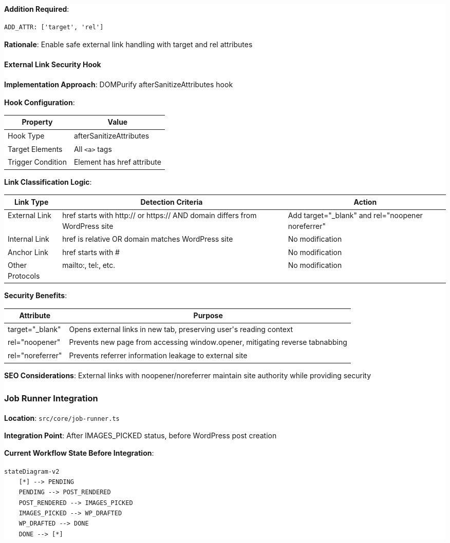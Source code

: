**Addition Required**:
```
ADD_ATTR: ['target', 'rel']
```

**Rationale**: Enable safe external link handling with target and rel attributes

#### External Link Security Hook

**Implementation Approach**: DOMPurify afterSanitizeAttributes hook

**Hook Configuration**:

| Property | Value |
|----------|-------|
| Hook Type | afterSanitizeAttributes |
| Target Elements | All `<a>` tags |
| Trigger Condition | Element has href attribute |

**Link Classification Logic**:

| Link Type | Detection Criteria | Action |
|-----------|-------------------|--------|
| External Link | href starts with http:// or https:// AND domain differs from WordPress site | Add target="_blank" and rel="noopener noreferrer" |
| Internal Link | href is relative OR domain matches WordPress site | No modification |
| Anchor Link | href starts with # | No modification |
| Other Protocols | mailto:, tel:, etc. | No modification |

**Security Benefits**:

| Attribute | Purpose |
|-----------|---------|
| target="_blank" | Opens external links in new tab, preserving user's reading context |
| rel="noopener" | Prevents new page from accessing window.opener, mitigating reverse tabnabbing |
| rel="noreferrer" | Prevents referrer information leakage to external site |

**SEO Considerations**: External links with noopener/noreferrer maintain site authority while providing security

### Job Runner Integration

**Location**: `src/core/job-runner.ts`

**Integration Point**: After IMAGES_PICKED status, before WordPress post creation

**Current Workflow State Before Integration**:

```mermaid
stateDiagram-v2
    [*] --> PENDING
    PENDING --> POST_RENDERED
    POST_RENDERED --> IMAGES_PICKED
    IMAGES_PICKED --> WP_DRAFTED
    WP_DRAFTED --> DONE
    DONE --> [*]
```
